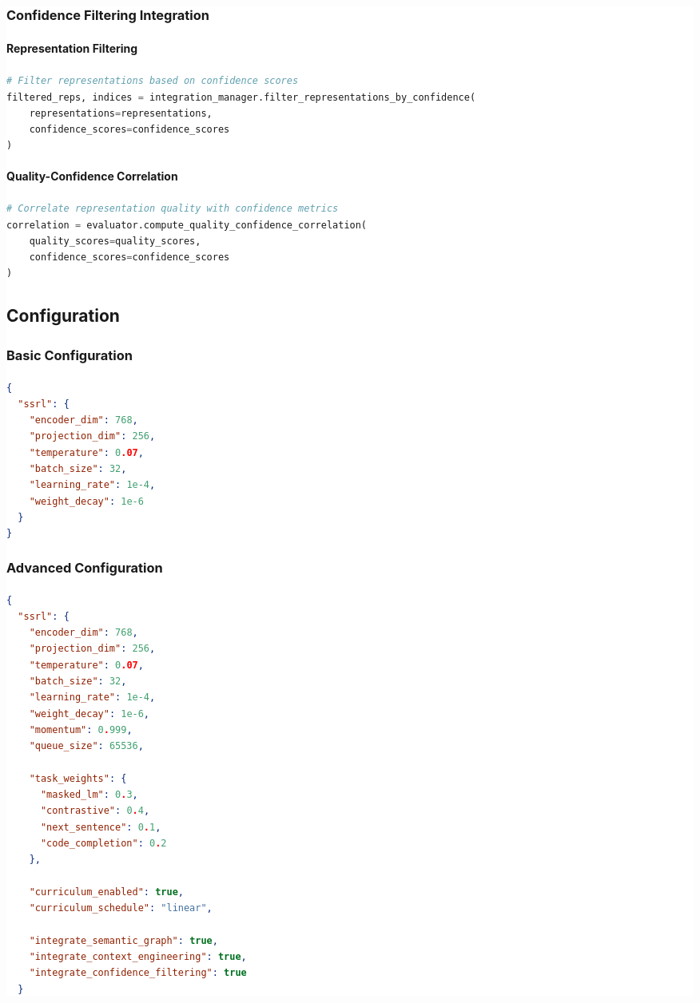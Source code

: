 ### Confidence Filtering Integration

#### Representation Filtering
```python
# Filter representations based on confidence scores
filtered_reps, indices = integration_manager.filter_representations_by_confidence(
    representations=representations,
    confidence_scores=confidence_scores
)
```

#### Quality-Confidence Correlation
```python
# Correlate representation quality with confidence metrics
correlation = evaluator.compute_quality_confidence_correlation(
    quality_scores=quality_scores,
    confidence_scores=confidence_scores
)
```

## Configuration

### Basic Configuration
```json
{
  "ssrl": {
    "encoder_dim": 768,
    "projection_dim": 256,
    "temperature": 0.07,
    "batch_size": 32,
    "learning_rate": 1e-4,
    "weight_decay": 1e-6
  }
}
```

### Advanced Configuration
```json
{
  "ssrl": {
    "encoder_dim": 768,
    "projection_dim": 256,
    "temperature": 0.07,
    "batch_size": 32,
    "learning_rate": 1e-4,
    "weight_decay": 1e-6,
    "momentum": 0.999,
    "queue_size": 65536,
    
    "task_weights": {
      "masked_lm": 0.3,
      "contrastive": 0.4,
      "next_sentence": 0.1,
      "code_completion": 0.2
    },
    
    "curriculum_enabled": true,
    "curriculum_schedule": "linear",
    
    "integrate_semantic_graph": true,
    "integrate_context_engineering": true,
    "integrate_confidence_filtering": true
  }
```